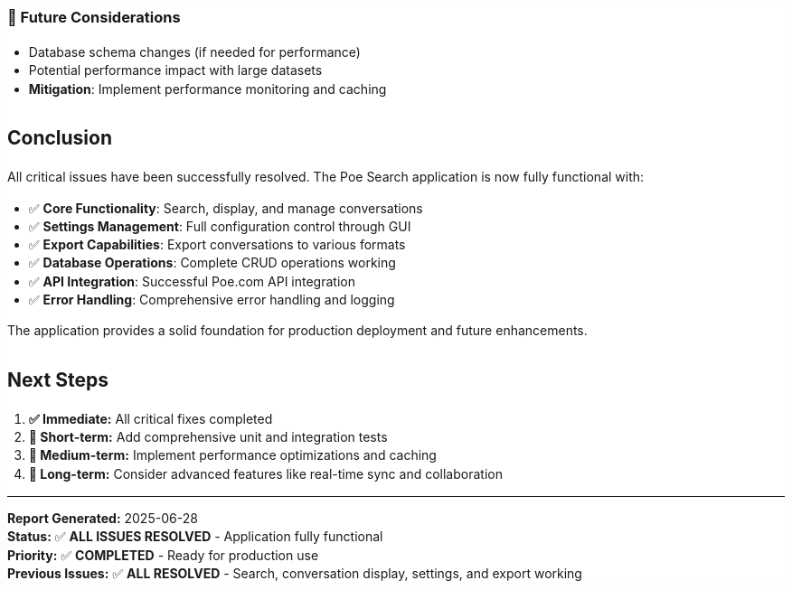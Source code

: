 ### 🔄 Future Considerations
- Database schema changes (if needed for performance)
- Potential performance impact with large datasets
- **Mitigation**: Implement performance monitoring and caching

## Conclusion

All critical issues have been successfully resolved. The Poe Search application is now fully functional with:

- ✅ **Core Functionality**: Search, display, and manage conversations
- ✅ **Settings Management**: Full configuration control through GUI
- ✅ **Export Capabilities**: Export conversations to various formats
- ✅ **Database Operations**: Complete CRUD operations working
- ✅ **API Integration**: Successful Poe.com API integration
- ✅ **Error Handling**: Comprehensive error handling and logging

The application provides a solid foundation for production deployment and future enhancements.

## Next Steps

1. **✅ Immediate:** All critical fixes completed
2. **🔄 Short-term:** Add comprehensive unit and integration tests
3. **🔄 Medium-term:** Implement performance optimizations and caching
4. **🔄 Long-term:** Consider advanced features like real-time sync and collaboration

---

**Report Generated:** 2025-06-28  
**Status:** ✅ **ALL ISSUES RESOLVED** - Application fully functional  
**Priority:** ✅ **COMPLETED** - Ready for production use  
**Previous Issues:** ✅ **ALL RESOLVED** - Search, conversation display, settings, and export working 